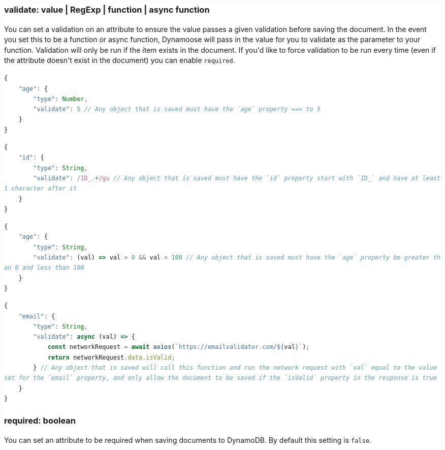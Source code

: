 ### validate: value | RegExp | function | async function

You can set a validation on an attribute to ensure the value passes a given validation before saving the document. In the event you set this to be a function or async function, Dynamoose will pass in the value for you to validate as the parameter to your function. Validation will only be run if the item exists in the document. If you'd like to force validation to be run every time (even if the attribute doesn't exist in the document) you can enable `required`.

```js
{
	"age": {
		"type": Number,
		"validate": 5 // Any object that is saved must have the `age` property === to 5
	}
}
```

```js
{
	"id": {
		"type": String,
		"validate": /ID_.+/gu // Any object that is saved must have the `id` property start with `ID_` and have at least 1 character after it
	}
}
```

```js
{
	"age": {
		"type": String,
		"validate": (val) => val > 0 && val < 100 // Any object that is saved must have the `age` property be greater than 0 and less than 100
	}
}
```

```js
{
	"email": {
		"type": String,
		"validate": async (val) => {
			const networkRequest = await axios(`https://emailvalidator.com/${val}`);
			return networkRequest.data.isValid;
		} // Any object that is saved will call this function and run the network request with `val` equal to the value set for the `email` property, and only allow the document to be saved if the `isValid` property in the response is true
	}
}
```

### required: boolean

You can set an attribute to be required when saving documents to DynamoDB. By default this setting is `false`.
